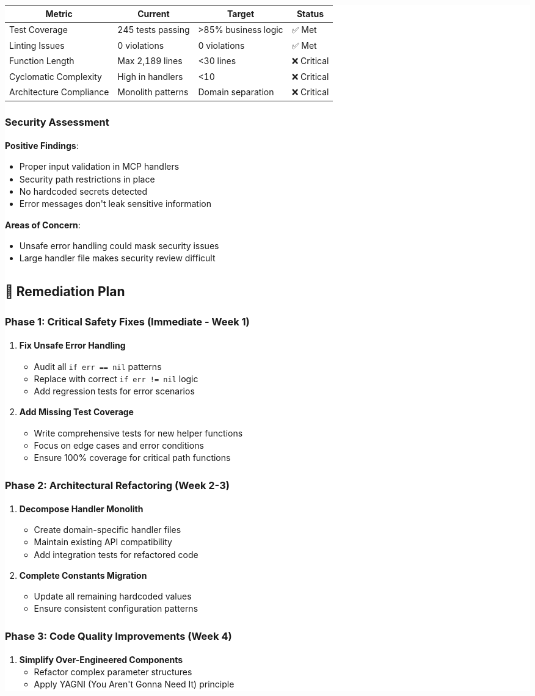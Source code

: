 | Metric | Current | Target | Status |
|--------|---------|--------|--------|
| Test Coverage | 245 tests passing | >85% business logic | ✅ Met |
| Linting Issues | 0 violations | 0 violations | ✅ Met |
| Function Length | Max 2,189 lines | <30 lines | ❌ Critical |
| Cyclomatic Complexity | High in handlers | <10 | ❌ Critical |
| Architecture Compliance | Monolith patterns | Domain separation | ❌ Critical |

### Security Assessment

**Positive Findings**:
- Proper input validation in MCP handlers
- Security path restrictions in place
- No hardcoded secrets detected
- Error messages don't leak sensitive information

**Areas of Concern**:
- Unsafe error handling could mask security issues
- Large handler file makes security review difficult

## 🔧 Remediation Plan

### Phase 1: Critical Safety Fixes (Immediate - Week 1)

1. **Fix Unsafe Error Handling**
   - Audit all `if err == nil` patterns  
   - Replace with correct `if err != nil` logic
   - Add regression tests for error scenarios

2. **Add Missing Test Coverage**
   - Write comprehensive tests for new helper functions
   - Focus on edge cases and error conditions
   - Ensure 100% coverage for critical path functions

### Phase 2: Architectural Refactoring (Week 2-3)

1. **Decompose Handler Monolith**
   - Create domain-specific handler files
   - Maintain existing API compatibility
   - Add integration tests for refactored code

2. **Complete Constants Migration**
   - Update all remaining hardcoded values
   - Ensure consistent configuration patterns

### Phase 3: Code Quality Improvements (Week 4)

1. **Simplify Over-Engineered Components**
   - Refactor complex parameter structures
   - Apply YAGNI (You Aren't Gonna Need It) principle
